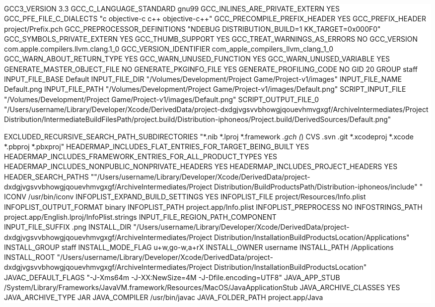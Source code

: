 GCC3_VERSION                               3.3
GCC_C_LANGUAGE_STANDARD                    gnu99
GCC_INLINES_ARE_PRIVATE_EXTERN             YES
GCC_PFE_FILE_C_DIALECTS                    "c objective-c c++ objective-c++"
GCC_PRECOMPILE_PREFIX_HEADER               YES
GCC_PREFIX_HEADER                          project/Prefix.pch
GCC_PREPROCESSOR_DEFINITIONS               "NDEBUG DISTRIBUTION_BUILD=1 KK_TARGET=0x000F0"
GCC_SYMBOLS_PRIVATE_EXTERN                 YES
GCC_THUMB_SUPPORT                          YES
GCC_TREAT_WARNINGS_AS_ERRORS               NO
GCC_VERSION                                com.apple.compilers.llvm.clang.1_0
GCC_VERSION_IDENTIFIER                     com_apple_compilers_llvm_clang_1_0
GCC_WARN_ABOUT_RETURN_TYPE                 YES
GCC_WARN_UNUSED_FUNCTION                   YES
GCC_WARN_UNUSED_VARIABLE                   YES
GENERATE_MASTER_OBJECT_FILE                NO
GENERATE_PKGINFO_FILE                      YES
GENERATE_PROFILING_CODE                    NO
GID                                        20
GROUP                                      staff
INPUT_FILE_BASE             Default
INPUT_FILE_DIR              "/Volumes/Development/Project Game/Project-v1/images"
INPUT_FILE_NAME             Default.png
INPUT_FILE_PATH             "/Volumes/Development/Project Game/Project-v1/images/Default.png"
SCRIPT_INPUT_FILE           "/Volumes/Development/Project Game/Project-v1/images/Default.png"
SCRIPT_OUTPUT_FILE_0        "/Users/username/Library/Developer/Xcode/DerivedData/project-dxdgjvgsvvbhowgjqouevhmvgxgf/ArchiveIntermediates/Project Distribution/IntermediateBuildFilesPath/project.build/Distribution-iphoneos/Project.build/DerivedSources/Default.png"

EXCLUDED_RECURSIVE_SEARCH_PATH_SUBDIRECTORIES              "*.nib *.lproj *.framework *.gch (*) CVS .svn .git *.xcodeproj *.xcode *.pbproj *.pbxproj"
HEADERMAP_INCLUDES_FLAT_ENTRIES_FOR_TARGET_BEING_BUILT     YES
HEADERMAP_INCLUDES_FRAMEWORK_ENTRIES_FOR_ALL_PRODUCT_TYPES YES
HEADERMAP_INCLUDES_NONPUBLIC_NONPRIVATE_HEADERS            YES
HEADERMAP_INCLUDES_PROJECT_HEADERS                         YES
HEADER_SEARCH_PATHS                  "\"/Users/username/Library/Developer/Xcode/DerivedData/project-dxdgjvgsvvbhowgjqouevhmvgxgf/ArchiveIntermediates/Project Distribution/BuildProductsPath/Distribution-iphoneos/include\" "
ICONV                                /usr/bin/iconv
INFOPLIST_EXPAND_BUILD_SETTINGS      YES
INFOPLIST_FILE                       project/Resources/Info.plist
INFOPLIST_OUTPUT_FORMAT              binary
INFOPLIST_PATH                       project.app/Info.plist
INFOPLIST_PREPROCESS                 NO
INFOSTRINGS_PATH                     project.app/English.lproj/InfoPlist.strings
INPUT_FILE_REGION_PATH_COMPONENT                    
INPUT_FILE_SUFFIX                    .png
INSTALL_DIR                          "/Users/username/Library/Developer/Xcode/DerivedData/project-dxdgjvgsvvbhowgjqouevhmvgxgf/ArchiveIntermediates/Project Distribution/InstallationBuildProductsLocation/Applications"
INSTALL_GROUP                        staff
INSTALL_MODE_FLAG                    u+w,go-w,a+rX
INSTALL_OWNER                        username
INSTALL_PATH                         /Applications
INSTALL_ROOT                         "/Users/username/Library/Developer/Xcode/DerivedData/project-dxdgjvgsvvbhowgjqouevhmvgxgf/ArchiveIntermediates/Project Distribution/InstallationBuildProductsLocation"
JAVAC_DEFAULT_FLAGS                  "-J-Xms64m -J-XX:NewSize=4M -J-Dfile.encoding=UTF8"
JAVA_APP_STUB                        /System/Library/Frameworks/JavaVM.framework/Resources/MacOS/JavaApplicationStub
JAVA_ARCHIVE_CLASSES                 YES
JAVA_ARCHIVE_TYPE                    JAR
JAVA_COMPILER                        /usr/bin/javac
JAVA_FOLDER_PATH                     project.app/Java
